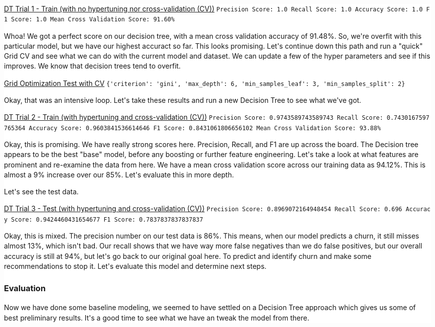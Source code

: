 <ins>DT Trial 1 - Train (with no hypertuning nor cross-validation (CV))</ins>
`Precision Score: 1.0
Recall Score: 1.0
Accuracy Score: 1.0
F1 Score: 1.0
Mean Cross Validation Score: 91.60%`

Whoa! We got a perfect score on our decision tree, with a mean cross validation accuracy of 91.48%. So, we're overfit with this particular model, but we have our highest accuract so far. This looks promising. Let's continue down this path and run a "quick" Grid CV and see what we can do with the current model and dataset. We can update a few of the hyper parameters and see if this improves. We know that decision trees tend to overfit.

<ins>Grid Optimization Test with CV</ins>
`{'criterion': 'gini',
 'max_depth': 6,
 'min_samples_leaf': 3,
 'min_samples_split': 2}`

Okay, that was an intensive loop. Let's take these results and run a new Decision Tree to see what we've got.

<ins>DT Trial 2 - Train (with hypertuning and cross-validation (CV))</ins>
`Precision Score: 0.9743589743589743
Recall Score: 0.7430167597765364
Accuracy Score: 0.9603841536614646
F1 Score: 0.8431061806656102
Mean Cross Validation Score: 93.88%`

Okay, this is promising. We have really strong scores here. Precision, Recall, and F1 are up across the board. 
The Decision tree appears to be the best "base" model, before any boosting or further feature engineering. Let's take a look at what features are prominent and re-examine the data from here. We have a mean cross validation score across our training data as 94.12%. This is almost a 9% increase over our 85%. Let's evaluate this in more depth.

Let's see the test data.

<ins>DT Trial 3 - Test (with hypertuning and cross-validation (CV))</ins>
`Precision Score: 0.8969072164948454
Recall Score: 0.696
Accuracy Score: 0.9424460431654677
F1 Score: 0.7837837837837837`

Okay, this is mixed. The precision number on our test data is 86%. This means, when our model predicts a churn, it still misses almost 13%, which isn't bad. Our recall shows that we have way more false negatives than we do false positives, but our overall accuracy is still at 94%, but let's go back to our original goal here. To predict and identify churn and make some recommendations to stop it. Let's evaluate this model and determine next steps.

### Evaluation <a id='evaluation'></a>
Now we have done some baseline modeling, we seemed to have settled on a Decision Tree approach which gives us some of best preliminary results. It's a good time to see what we have an tweak the model from there.

